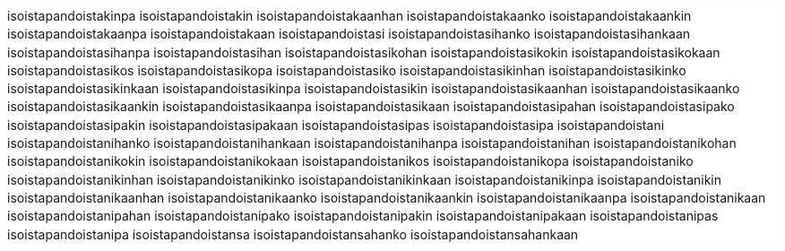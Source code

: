 isoistapandoistakinpa
isoistapandoistakin
isoistapandoistakaanhan
isoistapandoistakaanko
isoistapandoistakaankin
isoistapandoistakaanpa
isoistapandoistakaan
isoistapandoistasi
isoistapandoistasihanko
isoistapandoistasihankaan
isoistapandoistasihanpa
isoistapandoistasihan
isoistapandoistasikohan
isoistapandoistasikokin
isoistapandoistasikokaan
isoistapandoistasikos
isoistapandoistasikopa
isoistapandoistasiko
isoistapandoistasikinhan
isoistapandoistasikinko
isoistapandoistasikinkaan
isoistapandoistasikinpa
isoistapandoistasikin
isoistapandoistasikaanhan
isoistapandoistasikaanko
isoistapandoistasikaankin
isoistapandoistasikaanpa
isoistapandoistasikaan
isoistapandoistasipahan
isoistapandoistasipako
isoistapandoistasipakin
isoistapandoistasipakaan
isoistapandoistasipas
isoistapandoistasipa
isoistapandoistani
isoistapandoistanihanko
isoistapandoistanihankaan
isoistapandoistanihanpa
isoistapandoistanihan
isoistapandoistanikohan
isoistapandoistanikokin
isoistapandoistanikokaan
isoistapandoistanikos
isoistapandoistanikopa
isoistapandoistaniko
isoistapandoistanikinhan
isoistapandoistanikinko
isoistapandoistanikinkaan
isoistapandoistanikinpa
isoistapandoistanikin
isoistapandoistanikaanhan
isoistapandoistanikaanko
isoistapandoistanikaankin
isoistapandoistanikaanpa
isoistapandoistanikaan
isoistapandoistanipahan
isoistapandoistanipako
isoistapandoistanipakin
isoistapandoistanipakaan
isoistapandoistanipas
isoistapandoistanipa
isoistapandoistansa
isoistapandoistansahanko
isoistapandoistansahankaan